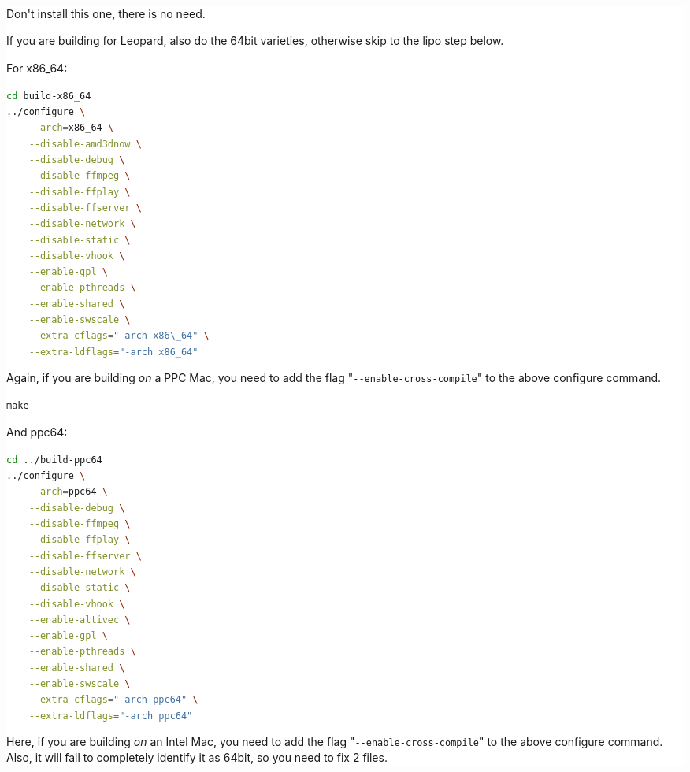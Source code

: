 Don't install this one, there is no need.

If you are building for Leopard, also do the 64bit varieties, otherwise
skip to the lipo step below.

For x86_64:

```sh
cd build-x86_64
../configure \
    --arch=x86_64 \
    --disable-amd3dnow \
    --disable-debug \
    --disable-ffmpeg \
    --disable-ffplay \
    --disable-ffserver \
    --disable-network \
    --disable-static \
    --disable-vhook \
    --enable-gpl \
    --enable-pthreads \
    --enable-shared \
    --enable-swscale \
    --extra-cflags="-arch x86\_64" \
    --extra-ldflags="-arch x86_64"
```

Again, if you are building *on* a PPC Mac, you need to add the flag
"`--enable-cross-compile`" to the above configure command.

`make`

And ppc64:

```sh
cd ../build-ppc64
../configure \
    --arch=ppc64 \
    --disable-debug \
    --disable-ffmpeg \
    --disable-ffplay \
    --disable-ffserver \
    --disable-network \
    --disable-static \
    --disable-vhook \
    --enable-altivec \
    --enable-gpl \
    --enable-pthreads \
    --enable-shared \
    --enable-swscale \
    --extra-cflags="-arch ppc64" \
    --extra-ldflags="-arch ppc64"
```

Here, if you are building *on* an Intel Mac, you need to add the flag
"`--enable-cross-compile`" to the above configure command. Also, it
will fail to completely identify it as 64bit, so you need to fix 2
files.
